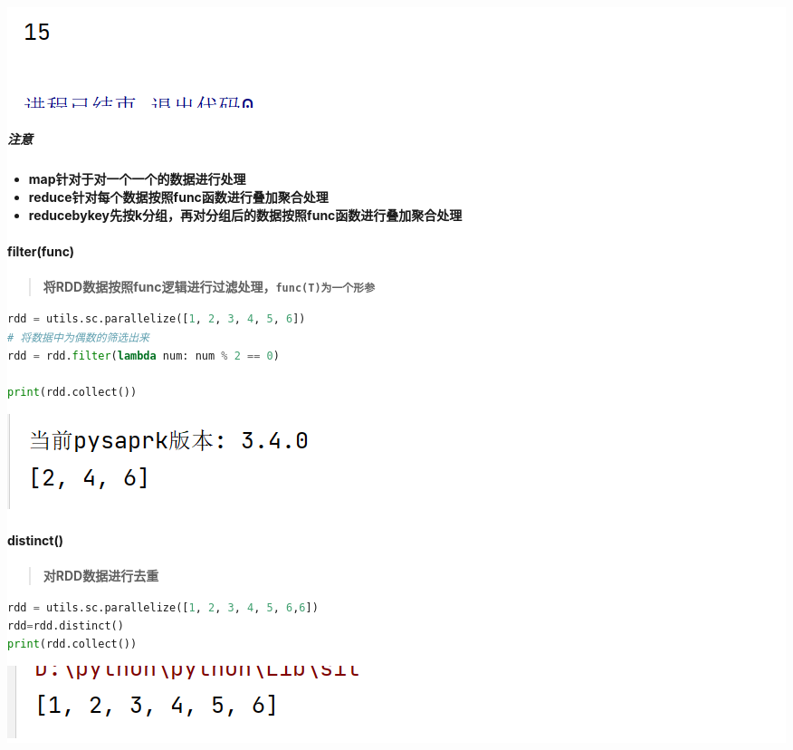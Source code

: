![](Python基础_images/image-20230531115400521.png) 



##### 注意

* **map针对于对一个一个的数据进行处理**
* **reduce针对每个数据按照func函数进行叠加聚合处理**
* **reducebykey先按k分组，再对分组后的数据按照func函数进行叠加聚合处理**





#### filter(func)

> **将RDD数据按照func逻辑进行过滤处理，`func(T)为一个形参`**

```python
rdd = utils.sc.parallelize([1, 2, 3, 4, 5, 6])
# 将数据中为偶数的筛选出来
rdd = rdd.filter(lambda num: num % 2 == 0)

print(rdd.collect())
```

![](Python基础_images/image-20230531103155871.png) 



#### distinct()

> **对RDD数据进行去重**

```python
rdd = utils.sc.parallelize([1, 2, 3, 4, 5, 6,6])
rdd=rdd.distinct()
print(rdd.collect())
```

![](Python基础_images/image-20230531103406848.png) 
